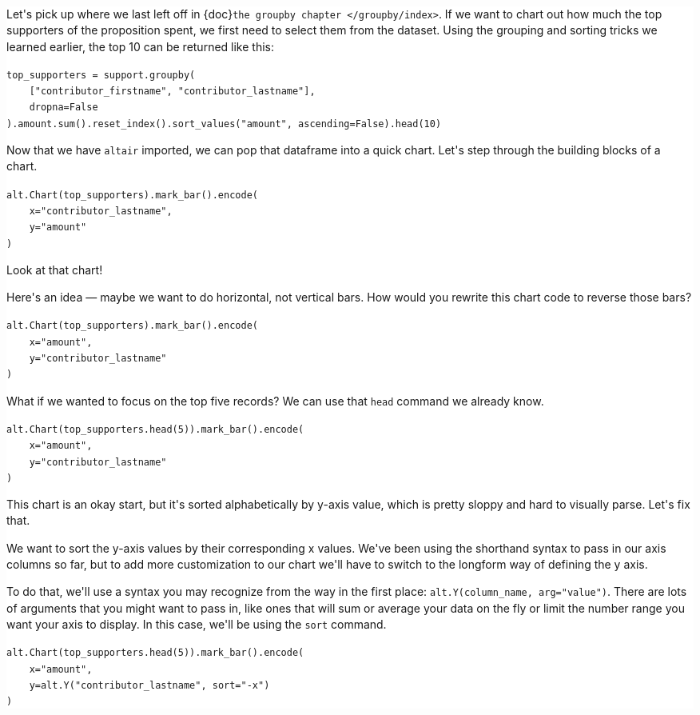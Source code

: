 Let's pick up where we last left off in {doc}`the groupby chapter </groupby/index>`. If we want to chart out how much the top supporters of the proposition spent, we first need to select them from the dataset. Using the grouping and sorting tricks we learned earlier, the top 10 can be returned like this:

```{code-cell}
top_supporters = support.groupby(
    ["contributor_firstname", "contributor_lastname"],
    dropna=False
).amount.sum().reset_index().sort_values("amount", ascending=False).head(10)
```

Now that we have `altair` imported, we can pop that dataframe into a quick chart. Let's step through the building blocks of a chart.

```{code-cell}
alt.Chart(top_supporters).mark_bar().encode(
    x="contributor_lastname",
    y="amount"
)
```

Look at that chart!

Here's an idea — maybe we want to do horizontal, not vertical bars. How would you rewrite this chart code to reverse those bars?

```{code-cell}
alt.Chart(top_supporters).mark_bar().encode(
    x="amount",
    y="contributor_lastname"
)
```

What if we wanted to focus on the top five records? We can use that ``head`` command we already know.

```{code-cell}
alt.Chart(top_supporters.head(5)).mark_bar().encode(
    x="amount",
    y="contributor_lastname"
)
```

This chart is an okay start, but it's sorted alphabetically by y-axis value, which is pretty sloppy and hard to visually parse. Let's fix that.

We want to sort the y-axis values by their corresponding x values. We've been using the shorthand syntax to pass in our axis columns so far, but to add more customization to our chart we'll have to switch to the longform way of defining the y axis.

To do that, we'll use a syntax you may recognize from the way in the first place: `alt.Y(column_name, arg="value")`. There are lots of arguments that you might want to pass in, like ones that will sum or average your data on the fly or limit the number range you want your axis to display. In this case, we'll be using the `sort` command.

```{code-cell}
alt.Chart(top_supporters.head(5)).mark_bar().encode(
    x="amount",
    y=alt.Y("contributor_lastname", sort="-x")
)
```
